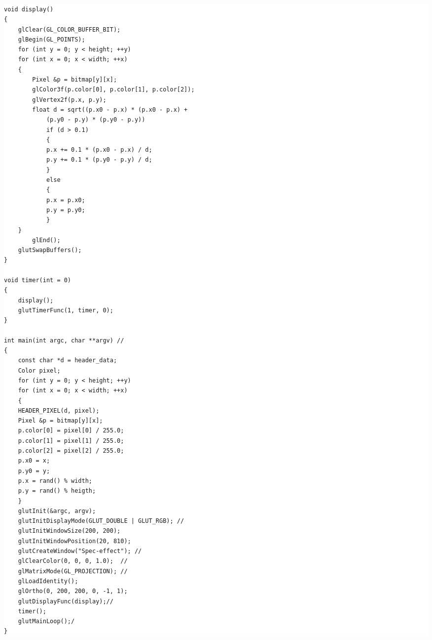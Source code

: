     void display()
    {
    	glClear(GL_COLOR_BUFFER_BIT); 
    	glBegin(GL_POINTS);
    	for (int y = 0; y < height; ++y)
    	for (int x = 0; x < width; ++x)
    	{
    		Pixel &p = bitmap[y][x];
    		glColor3f(p.color[0], p.color[1], p.color[2]);
    		glVertex2f(p.x, p.y);
    		float d = sqrt((p.x0 - p.x) * (p.x0 - p.x) + 
    			(p.y0 - p.y) * (p.y0 - p.y))
    			if (d > 0.1)
    			{
    			p.x += 0.1 * (p.x0 - p.x) / d;
    			p.y += 0.1 * (p.y0 - p.y) / d;
    			}
    			else
    			{
    			p.x = p.x0;
    			p.y = p.y0;
    			}
    	}
    		glEnd();
    	glutSwapBuffers();
    }
    
    void timer(int = 0)
    {
    	display();
    	glutTimerFunc(1, timer, 0);
    }
    
    int main(int argc, char **argv) // 
    {
    	const char *d = header_data;
    	Color pixel;
    	for (int y = 0; y < height; ++y)
    	for (int x = 0; x < width; ++x)
    	{
    	HEADER_PIXEL(d, pixel);
    	Pixel &p = bitmap[y][x];
    	p.color[0] = pixel[0] / 255.0;
    	p.color[1] = pixel[1] / 255.0;
    	p.color[2] = pixel[2] / 255.0;
    	p.x0 = x;
    	p.y0 = y;
    	p.x = rand() % width;
    	p.y = rand() % heigth;
    	}
    	glutInit(&argc, argv);
    	glutInitDisplayMode(GLUT_DOUBLE | GLUT_RGB); //
    	glutInitWindowSize(200, 200);
    	glutInitWindowPosition(20, 810);
    	glutCreateWindow("Spec-effect"); //
    	glClearColor(0, 0, 0, 1.0);  // 
    	glMatrixMode(GL_PROJECTION); // 
    	glLoadIdentity();
    	glOrtho(0, 200, 200, 0, -1, 1);
    	glutDisplayFunc(display);// 
    	timer();
    	glutMainLoop();/
    }
    